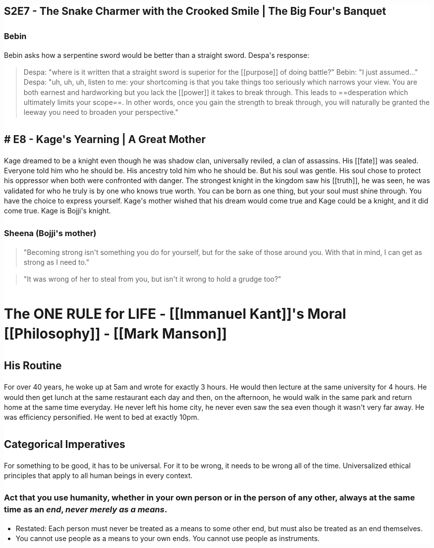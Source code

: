 ## S2E7 - The Snake Charmer with the Crooked Smile | The Big Four's Banquet
### Bebin
Bebin asks how a serpentine sword would be better than a straight sword. Despa's response: 

> Despa: "where is it written that a straight sword is superior for the [[purpose]] of doing battle?"
> Bebin: "I just assumed..."
> Despa: "uh, uh, uh, listen to me: your shortcoming is that you take things too seriously which narrows your view. You are both earnest and hardworking but you lack the [[power]] it takes to break through. This leads to ==desperation which ultimately limits your scope==. In other words, once you gain the strength to break through, you will naturally be granted the leeway you need to broaden your perspective."

## # E8 - Kage's Yearning | A Great Mother
Kage dreamed to be a knight even though he was shadow clan, universally reviled, a clan of assassins. His [[fate]] was sealed. Everyone told him who he should be. His ancestry told him who he should be. But his soul was gentle. His soul chose to protect his oppressor when both were confronted with danger. The strongest knight in the kingdom saw his [[truth]], he was seen, he was validated for who he truly is by one who knows true worth. You can be born as one thing, but your soul must shine through. You have the choice to express yourself. Kage's mother wished that his dream would come true and Kage could be a knight, and it did come true. Kage is Bojji's knight. 

### Sheena (Bojji's mother)
> "Becoming strong isn't something you do for yourself, but for the sake of those around you. With that in mind, I can get as strong as I need to."

> "It was wrong of her to steal from you, but isn't it wrong to hold a grudge too?"

# The ONE RULE for LIFE - [[Immanuel Kant]]'s Moral [[Philosophy]] - [[Mark Manson]]

[](https://www.youtube.com/@AfterSkool)
## His Routine
For over 40 years, he woke up at 5am and wrote for exactly 3 hours. He would then lecture at the same university for 4 hours. He would then get lunch at the same restaurant each day and then, on the afternoon, he would walk in the same park and return home at the same time everyday. He never left his home city, he never even saw the sea even though it wasn't very far away. He was efficiency personified. He went to bed at exactly 10pm. 

## Categorical Imperatives
For something to be good, it has to be universal. For it to be  wrong, it needs to be wrong all of the time. Universalized ethical principles that apply to all human beings in every context.

### Act that you use humanity, whether in your own person or in the person of any other, always at the same time as an *end*, *never merely as a means*.
- Restated: Each person must never be treated as a means to some other end, but must also be treated as an end themselves.
- You cannot use people as a means to your own ends. You cannot use people as instruments.
